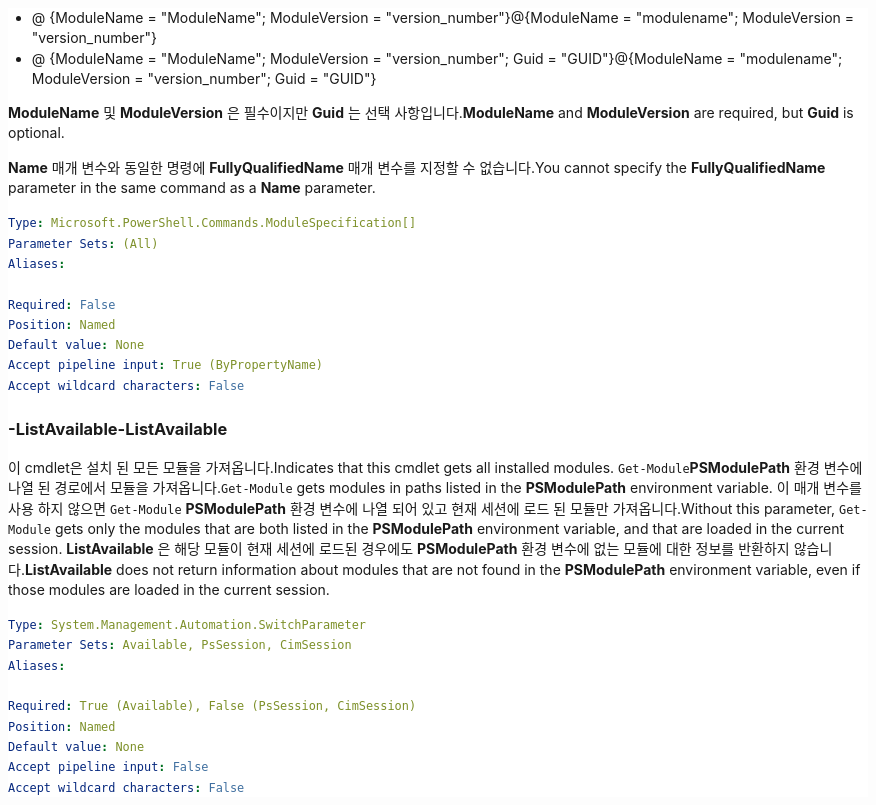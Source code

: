 - <span data-ttu-id="62fa2-221">@ {ModuleName = "ModuleName"; ModuleVersion = "version_number"}</span><span class="sxs-lookup"><span data-stu-id="62fa2-221">@{ModuleName = "modulename"; ModuleVersion = "version_number"}</span></span>
- <span data-ttu-id="62fa2-222">@ {ModuleName = "ModuleName"; ModuleVersion = "version_number"; Guid = "GUID"}</span><span class="sxs-lookup"><span data-stu-id="62fa2-222">@{ModuleName = "modulename"; ModuleVersion = "version_number"; Guid = "GUID"}</span></span>

<span data-ttu-id="62fa2-223">**ModuleName** 및 **ModuleVersion** 은 필수이지만 **Guid** 는 선택 사항입니다.</span><span class="sxs-lookup"><span data-stu-id="62fa2-223">**ModuleName** and **ModuleVersion** are required, but **Guid** is optional.</span></span>

<span data-ttu-id="62fa2-224">**Name** 매개 변수와 동일한 명령에 **FullyQualifiedName** 매개 변수를 지정할 수 없습니다.</span><span class="sxs-lookup"><span data-stu-id="62fa2-224">You cannot specify the **FullyQualifiedName** parameter in the same command as a **Name** parameter.</span></span>

```yaml
Type: Microsoft.PowerShell.Commands.ModuleSpecification[]
Parameter Sets: (All)
Aliases:

Required: False
Position: Named
Default value: None
Accept pipeline input: True (ByPropertyName)
Accept wildcard characters: False
```

### <span data-ttu-id="62fa2-225">-ListAvailable</span><span class="sxs-lookup"><span data-stu-id="62fa2-225">-ListAvailable</span></span>

<span data-ttu-id="62fa2-226">이 cmdlet은 설치 된 모든 모듈을 가져옵니다.</span><span class="sxs-lookup"><span data-stu-id="62fa2-226">Indicates that this cmdlet gets all installed modules.</span></span>
<span data-ttu-id="62fa2-227">`Get-Module`**PSModulePath** 환경 변수에 나열 된 경로에서 모듈을 가져옵니다.</span><span class="sxs-lookup"><span data-stu-id="62fa2-227">`Get-Module` gets modules in paths listed in the **PSModulePath** environment variable.</span></span>
<span data-ttu-id="62fa2-228">이 매개 변수를 사용 하지 않으면 `Get-Module` **PSModulePath** 환경 변수에 나열 되어 있고 현재 세션에 로드 된 모듈만 가져옵니다.</span><span class="sxs-lookup"><span data-stu-id="62fa2-228">Without this parameter, `Get-Module` gets only the modules that are both listed in the **PSModulePath** environment variable, and that are loaded in the current session.</span></span>
<span data-ttu-id="62fa2-229">**ListAvailable** 은 해당 모듈이 현재 세션에 로드된 경우에도 **PSModulePath** 환경 변수에 없는 모듈에 대한 정보를 반환하지 않습니다.</span><span class="sxs-lookup"><span data-stu-id="62fa2-229">**ListAvailable** does not return information about modules that are not found in the **PSModulePath** environment variable, even if those modules are loaded in the current session.</span></span>

```yaml
Type: System.Management.Automation.SwitchParameter
Parameter Sets: Available, PsSession, CimSession
Aliases:

Required: True (Available), False (PsSession, CimSession)
Position: Named
Default value: None
Accept pipeline input: False
Accept wildcard characters: False
```
